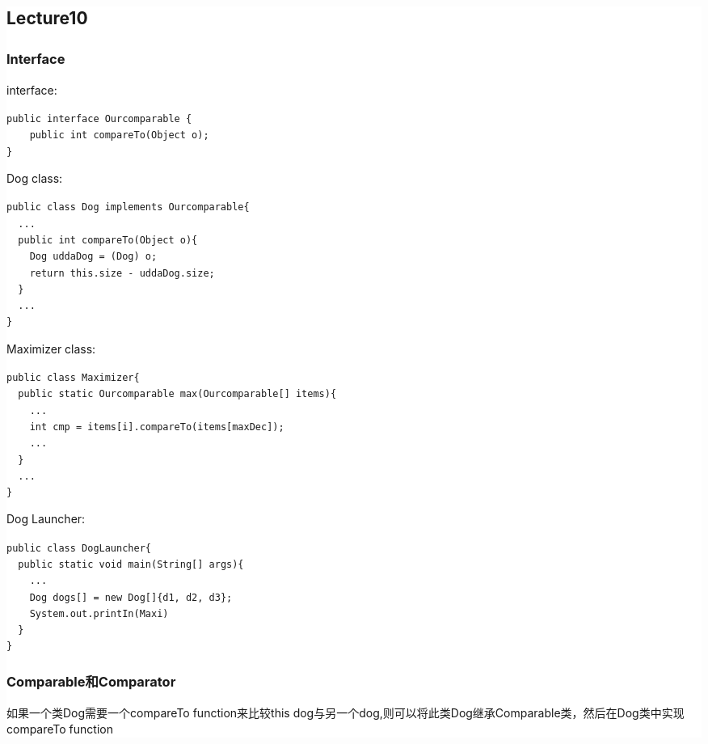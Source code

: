 

## Lecture10

### Interface

interface:

```
public interface Ourcomparable {
    public int compareTo(Object o);
}
```

Dog class:

```
public class Dog implements Ourcomparable{
  ...
  public int compareTo(Object o){
    Dog uddaDog = (Dog) o;
    return this.size - uddaDog.size;
  }
  ...
}
```

Maximizer class:

```
public class Maximizer{
  public static Ourcomparable max(Ourcomparable[] items){
    ...
    int cmp = items[i].compareTo(items[maxDec]);
    ...
  }
  ...
}
```

Dog Launcher:

```
public class DogLauncher{
  public static void main(String[] args){
    ...
    Dog dogs[] = new Dog[]{d1, d2, d3};
    System.out.printIn(Maxi)
  }
}
```

### Comparable和Comparator

如果一个类Dog需要一个compareTo function来比较this dog与另一个dog,则可以将此类Dog继承Comparable类，然后在Dog类中实现compareTo function
